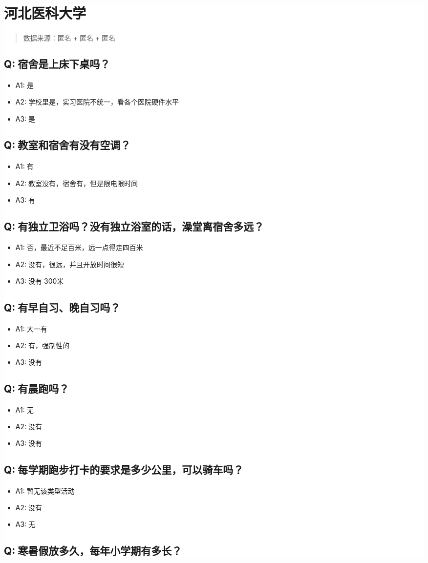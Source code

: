 # 河北医科大学

> 数据来源：匿名 + 匿名 + 匿名

## Q: 宿舍是上床下桌吗？

- A1: 是

- A2: 学校里是，实习医院不统一，看各个医院硬件水平

- A3: 是

## Q: 教室和宿舍有没有空调？

- A1: 有

- A2: 教室没有，宿舍有，但是限电限时间

- A3: 有

## Q: 有独立卫浴吗？没有独立浴室的话，澡堂离宿舍多远？

- A1: 否，最近不足百米，远一点得走四百米

- A2: 没有，很远，并且开放时间很短

- A3: 没有 300米

## Q: 有早自习、晚自习吗？

- A1: 大一有

- A2: 有，强制性的

- A3: 没有

## Q: 有晨跑吗？

- A1: 无

- A2: 没有

- A3: 没有

## Q: 每学期跑步打卡的要求是多少公里，可以骑车吗？

- A1: 暂无该类型活动

- A2: 没有

- A3: 无

## Q: 寒暑假放多久，每年小学期有多长？
